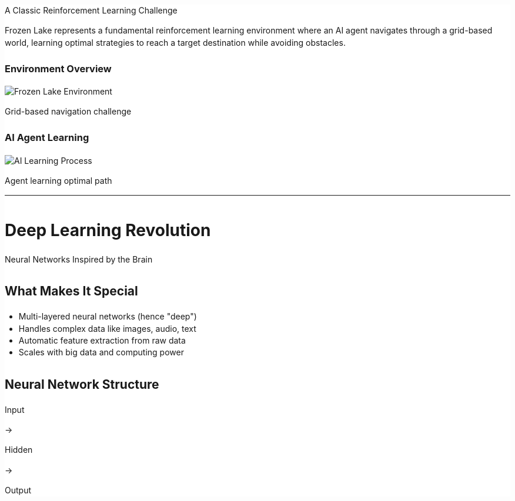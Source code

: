 <div class="text-base opacity-80 mb-6">A Classic Reinforcement Learning Challenge</div>

Frozen Lake represents a fundamental reinforcement learning environment where an AI agent navigates through a grid-based world, learning optimal strategies to reach a target destination while avoiding obstacles.

<div class="grid grid-cols-2 gap-8 mt-8">
  <div class="text-center">
    <h3 class="text-lg font-semibold mb-3 text-blue-600">Environment Overview</h3>
    <img src="https://miro.medium.com/v2/resize:fit:1400/format:webp/1*QVMC98MU5aE5dgGCT_IvLQ.gif" 
         alt="Frozen Lake Environment" 
         class="rounded-lg shadow-lg mx-auto"
         style="max-width: 50%; height: auto;">
    <p class="text-sm opacity-70 mt-2">Grid-based navigation challenge</p>
  </div>
  
  <div class="text-center">
    <h3 class="text-lg font-semibold mb-3 text-green-600">AI Agent Learning</h3>
    <img src="https://miro.medium.com/v2/resize:fit:1400/format:webp/1*oUW1prwRzihD4ebeS7iu7w.gif" 
         alt="AI Learning Process" 
         class="rounded-lg shadow-lg mx-auto"
         style="max-width: 50%; height: auto;">
    <p class="text-sm opacity-70 mt-2">Agent learning optimal path</p>
  </div>
</div>

---

# Deep Learning Revolution
<div class="text-base opacity-80 mb-4">Neural Networks Inspired by the Brain</div>

<div class="grid grid-cols-2 gap-4 text-sm">
<div>

## What Makes It Special
- <span class="font-semibold">Multi-layered neural networks</span> (hence "deep")
- <span class="font-semibold">Handles complex data</span> like images, audio, text
- <span class="font-semibold">Automatic feature extraction</span> from raw data
- <span class="font-semibold">Scales with big data</span> and computing power

## Neural Network Structure
<div class="mt-2 p-2 bg-gray-50 dark:bg-gray-800 rounded-lg">
  <div class="text-center">
    <div class="flex justify-center items-center space-x-6 mb-2">
      <div class="flex flex-col items-center">
        <div class="w-8 h-8 bg-blue-200 dark:bg-blue-700 rounded-full mb-1"></div>
        <div class="w-8 h-8 bg-blue-200 dark:bg-blue-700 rounded-full mb-1"></div>
        <div class="w-8 h-8 bg-blue-200 dark:bg-blue-700 rounded-full"></div>
        <p class="text-sm mt-1 font-semibold">Input</p>
      </div>
      <div class="text-2xl">→</div>
      <div class="flex flex-col items-center">
        <div class="w-6 h-6 bg-green-200 dark:bg-green-700 rounded-full mb-1"></div>
        <div class="w-6 h-6 bg-green-200 dark:bg-green-700 rounded-full mb-1"></div>
        <div class="w-6 h-6 bg-green-200 dark:bg-green-700 rounded-full mb-1"></div>
        <div class="w-6 h-6 bg-green-200 dark:bg-green-700 rounded-full"></div>
        <p class="text-sm mt-1 font-semibold">Hidden</p>
      </div>
      <div class="text-2xl">→</div>
      <div class="flex flex-col items-center">
        <div class="w-8 h-8 bg-purple-200 dark:bg-purple-700 rounded-full"></div>
        <p class="text-sm mt-1 font-semibold">Output</p>
